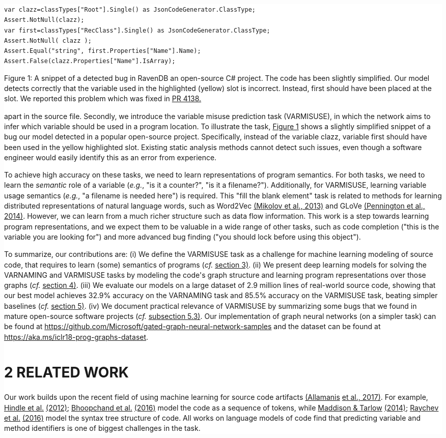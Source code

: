 ```
var clazz=classTypes["Root"].Single() as JsonCodeGenerator.ClassType;
Assert.NotNull(clazz);
var first=classTypes["RecClass"].Single() as JsonCodeGenerator.ClassType;
Assert.NotNull( clazz );
Assert.Equal("string", first.Properties["Name"].Name);
Assert.False(clazz.Properties["Name"].IsArray);
```

Figure 1: A snippet of a detected bug in RavenDB an open-source C# project. The code has been slightly simplified. Our model detects correctly that the variable used in the highlighted (yellow) slot is incorrect. Instead, first should have been placed at the slot. We reported this problem which was fixed in [PR 4138.](https://github.com/ravendb/ravendb/pull/4138)

apart in the source file. Secondly, we introduce the variable misuse prediction task (VARMISUSE), in which the network aims to infer which variable should be used in a program location. To illustrate the task, [Figure 1](#page-1-0) shows a slightly simplified snippet of a bug our model detected in a popular open-source project. Specifically, instead of the variable clazz, variable first should have been used in the yellow highlighted slot. Existing static analysis methods cannot detect such issues, even though a software engineer would easily identify this as an error from experience.

To achieve high accuracy on these tasks, we need to learn representations of program semantics. For both tasks, we need to learn the _semantic_ role of a variable (_e.g._, "is it a counter?", "is it a filename?"). Additionally, for VARMISUSE, learning variable usage semantics (_e.g._, "a filename is needed here") is required. This "fill the blank element" task is related to methods for learning distributed representations of natural language words, such as Word2Vec [\(Mikolov et al., 2013\)](#page-9-5) and GLoVe [\(Pennington et al., 2014\)](#page-9-6). However, we can learn from a much richer structure such as data flow information. This work is a step towards learning program representations, and we expect them to be valuable in a wide range of other tasks, such as code completion ("this is the variable you are looking for") and more advanced bug finding ("you should lock before using this object").

To summarize, our contributions are: (i) We define the VARMISUSE task as a challenge for machine learning modeling of source code, that requires to learn (some) semantics of programs (_cf._ [section 3\)](#page-2-0). (ii) We present deep learning models for solving the VARNAMING and VARMISUSE tasks by modeling the code's graph structure and learning program representations over those graphs (_cf._ [section 4\)](#page-2-1). (iii) We evaluate our models on a large dataset of 2.9 million lines of real-world source code, showing that our best model achieves 32.9% accuracy on the VARNAMING task and 85.5% accuracy on the VARMISUSE task, beating simpler baselines (_cf._ [section 5\)](#page-5-0). (iv) We document practical relevance of VARMISUSE by summarizing some bugs that we found in mature open-source software projects (_cf._ [subsection 5.3\)](#page-7-0). Our implementation of graph neural networks (on a simpler task) can be found at <https://github.com/Microsoft/gated-graph-neural-network-samples> and the dataset can be found at <https://aka.ms/iclr18-prog-graphs-dataset>.

# 2 RELATED WORK

Our work builds upon the recent field of using machine learning for source code artifacts [\(Allamanis](#page-8-0) [et al., 2017\)](#page-8-0). For example, [Hindle et al.](#page-9-0) [\(2012\)](#page-9-0); [Bhoopchand et al.](#page-8-3) [\(2016\)](#page-8-3) model the code as a sequence of tokens, while [Maddison & Tarlow](#page-9-2) [\(2014\)](#page-9-2); [Raychev et al.](#page-9-7) [\(2016\)](#page-9-7) model the syntax tree structure of code. All works on language models of code find that predicting variable and method identifiers is one of biggest challenges in the task.
